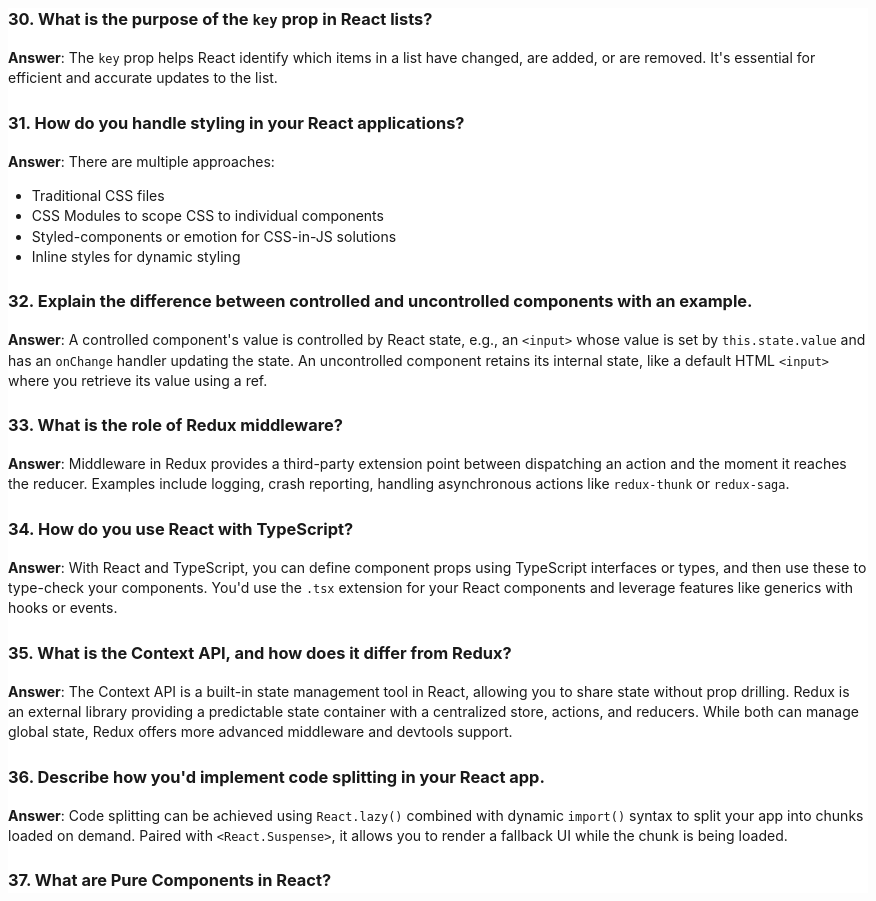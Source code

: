 ### 30. What is the purpose of the `key` prop in React lists?

**Answer**: The `key` prop helps React identify which items in a list have changed, are added, or are removed. It's essential for efficient and accurate updates to the list.



### 31. How do you handle styling in your React applications?

**Answer**: There are multiple approaches: 
- Traditional CSS files
- CSS Modules to scope CSS to individual components
- Styled-components or emotion for CSS-in-JS solutions
- Inline styles for dynamic styling

### 32. Explain the difference between controlled and uncontrolled components with an example.

**Answer**: A controlled component's value is controlled by React state, e.g., an `<input>` whose value is set by `this.state.value` and has an `onChange` handler updating the state. An uncontrolled component retains its internal state, like a default HTML `<input>` where you retrieve its value using a ref.

### 33. What is the role of Redux middleware?

**Answer**: Middleware in Redux provides a third-party extension point between dispatching an action and the moment it reaches the reducer. Examples include logging, crash reporting, handling asynchronous actions like `redux-thunk` or `redux-saga`.

### 34. How do you use React with TypeScript?

**Answer**: With React and TypeScript, you can define component props using TypeScript interfaces or types, and then use these to type-check your components. You'd use the `.tsx` extension for your React components and leverage features like generics with hooks or events.

### 35. What is the Context API, and how does it differ from Redux?

**Answer**: The Context API is a built-in state management tool in React, allowing you to share state without prop drilling. Redux is an external library providing a predictable state container with a centralized store, actions, and reducers. While both can manage global state, Redux offers more advanced middleware and devtools support.

### 36. Describe how you'd implement code splitting in your React app.

**Answer**: Code splitting can be achieved using `React.lazy()` combined with dynamic `import()` syntax to split your app into chunks loaded on demand. Paired with `<React.Suspense>`, it allows you to render a fallback UI while the chunk is being loaded.

### 37. What are Pure Components in React?
